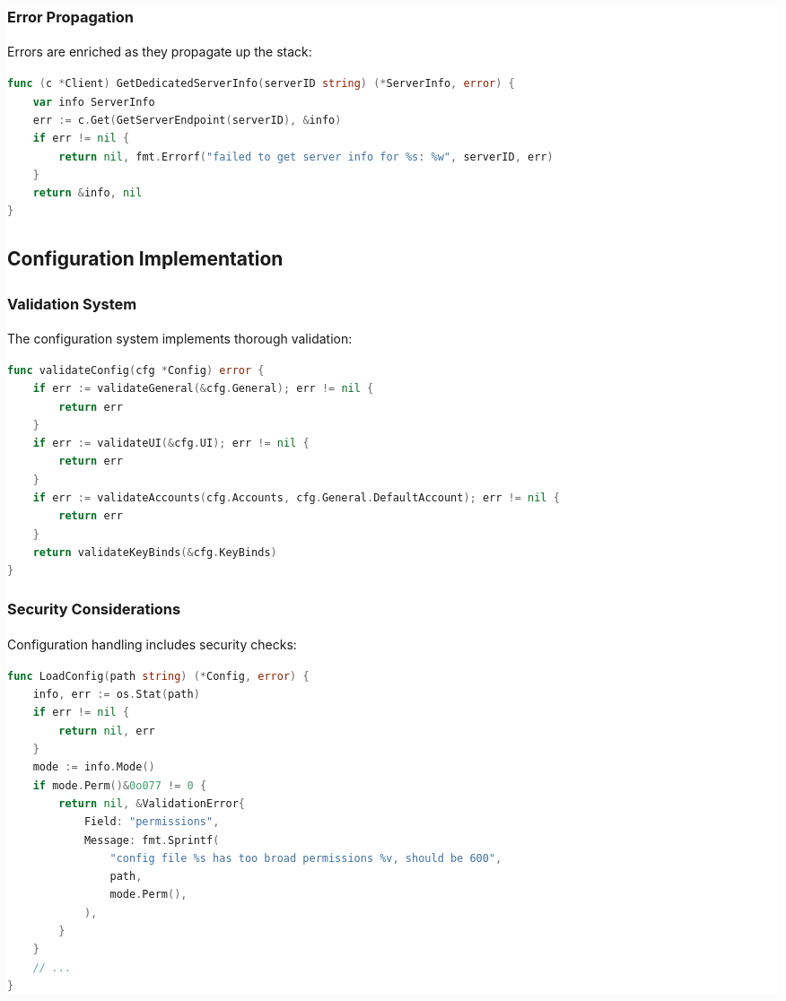 ### Error Propagation
Errors are enriched as they propagate up the stack:

```go
func (c *Client) GetDedicatedServerInfo(serverID string) (*ServerInfo, error) {
    var info ServerInfo
    err := c.Get(GetServerEndpoint(serverID), &info)
    if err != nil {
        return nil, fmt.Errorf("failed to get server info for %s: %w", serverID, err)
    }
    return &info, nil
}
```

## Configuration Implementation

### Validation System
The configuration system implements thorough validation:

```go
func validateConfig(cfg *Config) error {
    if err := validateGeneral(&cfg.General); err != nil {
        return err
    }
    if err := validateUI(&cfg.UI); err != nil {
        return err
    }
    if err := validateAccounts(cfg.Accounts, cfg.General.DefaultAccount); err != nil {
        return err
    }
    return validateKeyBinds(&cfg.KeyBinds)
}
```

### Security Considerations
Configuration handling includes security checks:

```go
func LoadConfig(path string) (*Config, error) {
    info, err := os.Stat(path)
    if err != nil {
        return nil, err
    }
    mode := info.Mode()
    if mode.Perm()&0o077 != 0 {
        return nil, &ValidationError{
            Field: "permissions",
            Message: fmt.Sprintf(
                "config file %s has too broad permissions %v, should be 600",
                path,
                mode.Perm(),
            ),
        }
    }
    // ...
}
```
